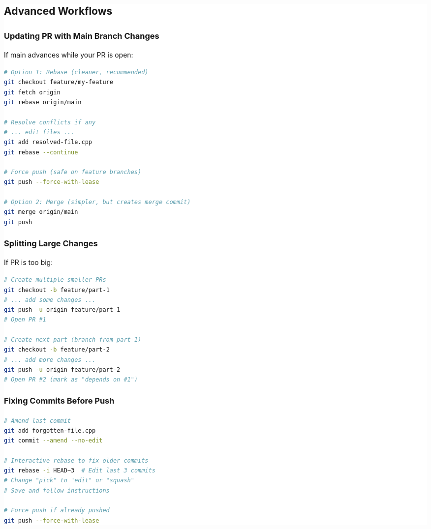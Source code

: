 ## Advanced Workflows

### Updating PR with Main Branch Changes

If main advances while your PR is open:

```bash
# Option 1: Rebase (cleaner, recommended)
git checkout feature/my-feature
git fetch origin
git rebase origin/main

# Resolve conflicts if any
# ... edit files ...
git add resolved-file.cpp
git rebase --continue

# Force push (safe on feature branches)
git push --force-with-lease

# Option 2: Merge (simpler, but creates merge commit)
git merge origin/main
git push
```

### Splitting Large Changes

If PR is too big:

```bash
# Create multiple smaller PRs
git checkout -b feature/part-1
# ... add some changes ...
git push -u origin feature/part-1
# Open PR #1

# Create next part (branch from part-1)
git checkout -b feature/part-2
# ... add more changes ...
git push -u origin feature/part-2
# Open PR #2 (mark as "depends on #1")
```

### Fixing Commits Before Push

```bash
# Amend last commit
git add forgotten-file.cpp
git commit --amend --no-edit

# Interactive rebase to fix older commits
git rebase -i HEAD~3  # Edit last 3 commits
# Change "pick" to "edit" or "squash"
# Save and follow instructions

# Force push if already pushed
git push --force-with-lease
```
